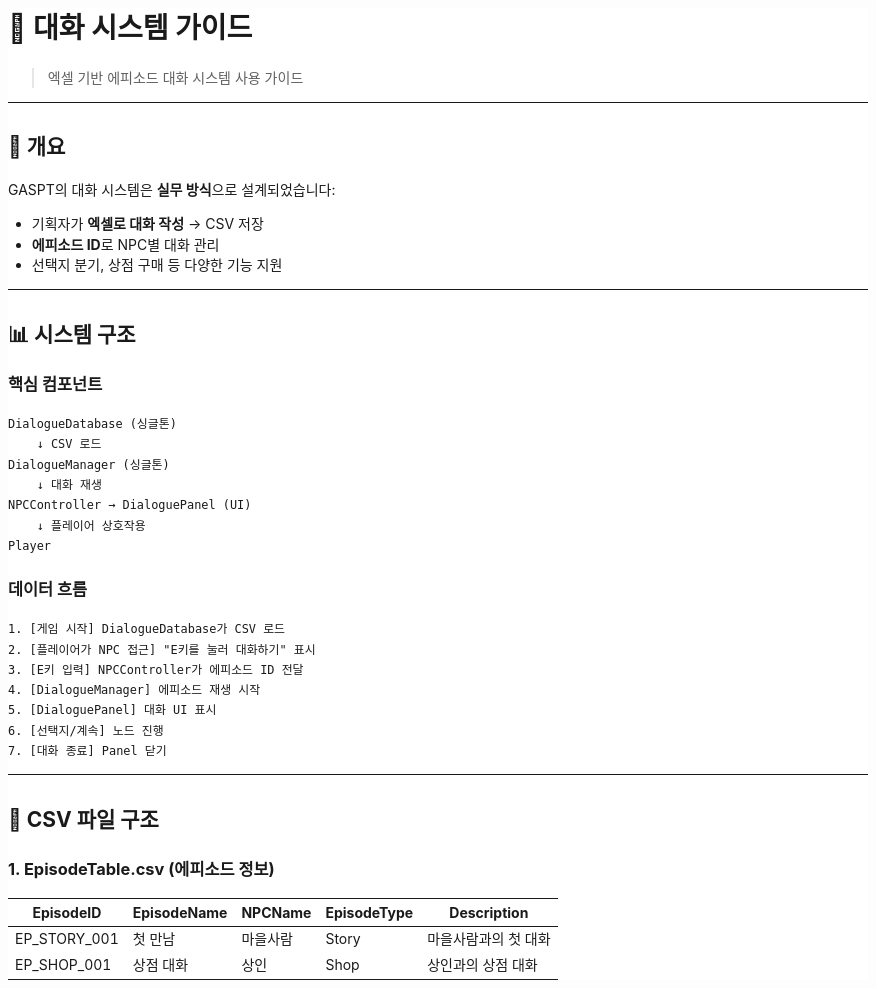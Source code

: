 # 📖 대화 시스템 가이드

> 엑셀 기반 에피소드 대화 시스템 사용 가이드

---

## 🎯 개요

GASPT의 대화 시스템은 **실무 방식**으로 설계되었습니다:
- 기획자가 **엑셀로 대화 작성** → CSV 저장
- **에피소드 ID**로 NPC별 대화 관리
- 선택지 분기, 상점 구매 등 다양한 기능 지원

---

## 📊 시스템 구조

### **핵심 컴포넌트**

```
DialogueDatabase (싱글톤)
    ↓ CSV 로드
DialogueManager (싱글톤)
    ↓ 대화 재생
NPCController → DialoguePanel (UI)
    ↓ 플레이어 상호작용
Player
```

### **데이터 흐름**

```
1. [게임 시작] DialogueDatabase가 CSV 로드
2. [플레이어가 NPC 접근] "E키를 눌러 대화하기" 표시
3. [E키 입력] NPCController가 에피소드 ID 전달
4. [DialogueManager] 에피소드 재생 시작
5. [DialoguePanel] 대화 UI 표시
6. [선택지/계속] 노드 진행
7. [대화 종료] Panel 닫기
```

---

## 📁 CSV 파일 구조

### **1. EpisodeTable.csv** (에피소드 정보)

| EpisodeID | EpisodeName | NPCName | EpisodeType | Description |
|-----------|-------------|---------|-------------|-------------|
| EP_STORY_001 | 첫 만남 | 마을사람 | Story | 마을사람과의 첫 대화 |
| EP_SHOP_001 | 상점 대화 | 상인 | Shop | 상인과의 상점 대화 |
